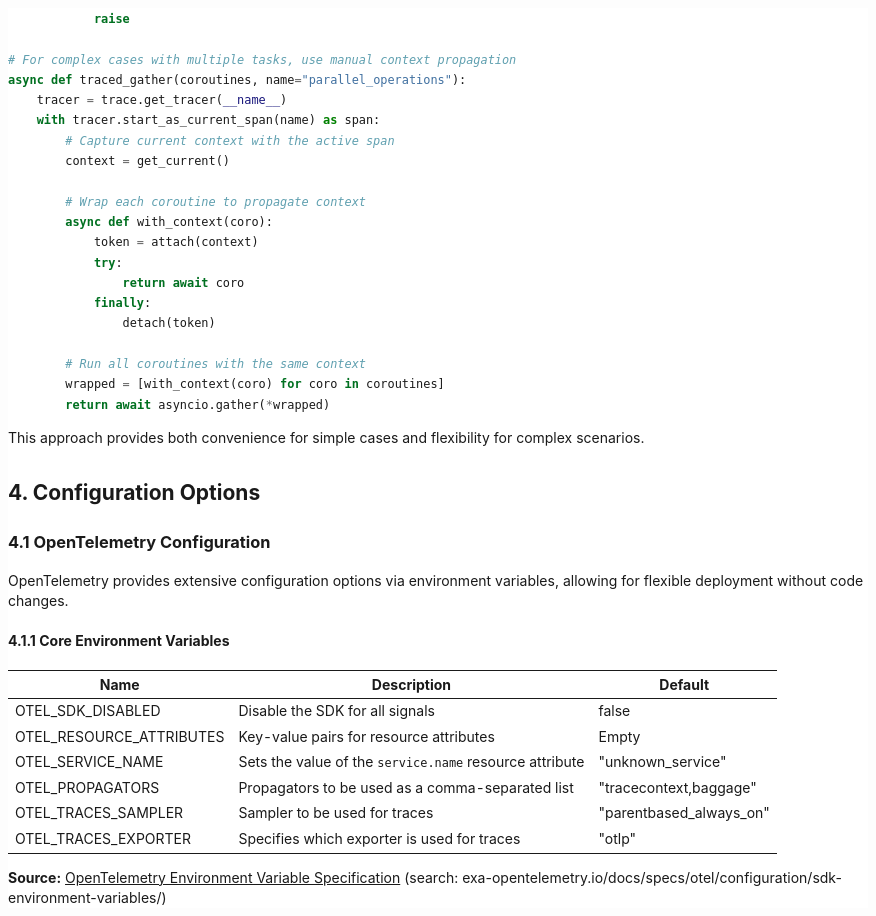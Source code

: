 ```python
            raise

# For complex cases with multiple tasks, use manual context propagation
async def traced_gather(coroutines, name="parallel_operations"):
    tracer = trace.get_tracer(__name__)
    with tracer.start_as_current_span(name) as span:
        # Capture current context with the active span
        context = get_current()

        # Wrap each coroutine to propagate context
        async def with_context(coro):
            token = attach(context)
            try:
                return await coro
            finally:
                detach(token)

        # Run all coroutines with the same context
        wrapped = [with_context(coro) for coro in coroutines]
        return await asyncio.gather(*wrapped)
```

This approach provides both convenience for simple cases and flexibility for
complex scenarios.

## 4. Configuration Options

### 4.1 OpenTelemetry Configuration

OpenTelemetry provides extensive configuration options via environment
variables, allowing for flexible deployment without code changes.

#### 4.1.1 Core Environment Variables

| Name                     | Description                                             | Default                 |
| ------------------------ | ------------------------------------------------------- | ----------------------- |
| OTEL_SDK_DISABLED        | Disable the SDK for all signals                         | false                   |
| OTEL_RESOURCE_ATTRIBUTES | Key-value pairs for resource attributes                 | Empty                   |
| OTEL_SERVICE_NAME        | Sets the value of the `service.name` resource attribute | "unknown_service"       |
| OTEL_PROPAGATORS         | Propagators to be used as a comma-separated list        | "tracecontext,baggage"  |
| OTEL_TRACES_SAMPLER      | Sampler to be used for traces                           | "parentbased_always_on" |
| OTEL_TRACES_EXPORTER     | Specifies which exporter is used for traces             | "otlp"                  |

**Source:**
[OpenTelemetry Environment Variable Specification](https://opentelemetry.io/docs/specs/otel/configuration/sdk-environment-variables/)
(search:
exa-opentelemetry.io/docs/specs/otel/configuration/sdk-environment-variables/)
